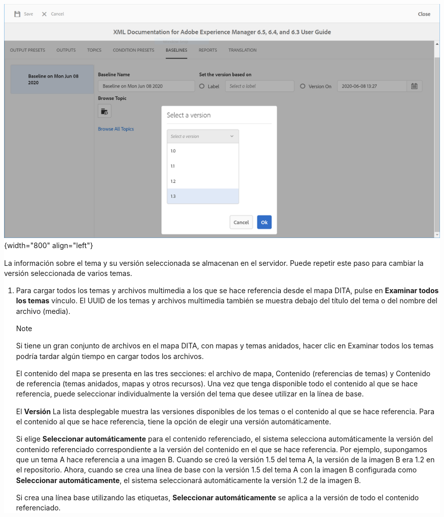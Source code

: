    ![](images/baseline-select-version-drop-down.png){width="800" align="left"}

   La información sobre el tema y su versión seleccionada se almacenan en el servidor. Puede repetir este paso para cambiar la versión seleccionada de varios temas.

1. Para cargar todos los temas y archivos multimedia a los que se hace referencia desde el mapa DITA, pulse en **Examinar todos los temas** vínculo. El UUID de los temas y archivos multimedia también se muestra debajo del título del tema o del nombre del archivo \(media\).

   >[!NOTE]
   >
   > Si tiene un gran conjunto de archivos en el mapa DITA, con mapas y temas anidados, hacer clic en Examinar todos los temas podría tardar algún tiempo en cargar todos los archivos.

   El contenido del mapa se presenta en las tres secciones: el archivo de mapa, Contenido \(referencias de temas\) y Contenido de referencia \(temas anidados, mapas y otros recursos\). Una vez que tenga disponible todo el contenido al que se hace referencia, puede seleccionar individualmente la versión del tema que desee utilizar en la línea de base.

   El **Versión** La lista desplegable muestra las versiones disponibles de los temas o el contenido al que se hace referencia. Para el contenido al que se hace referencia, tiene la opción de elegir una versión automáticamente.

   Si elige **Seleccionar automáticamente** para el contenido referenciado, el sistema selecciona automáticamente la versión del contenido referenciado correspondiente a la versión del contenido en el que se hace referencia. Por ejemplo, supongamos que un tema A hace referencia a una imagen B. Cuando se creó la versión 1.5 del tema A, la versión de la imagen B era 1.2 en el repositorio. Ahora, cuando se crea una línea de base con la versión 1.5 del tema A con la imagen B configurada como **Seleccionar automáticamente**, el sistema seleccionará automáticamente la versión 1.2 de la imagen B.

   Si crea una línea base utilizando las etiquetas, **Seleccionar automáticamente** se aplica a la versión de todo el contenido referenciado.

